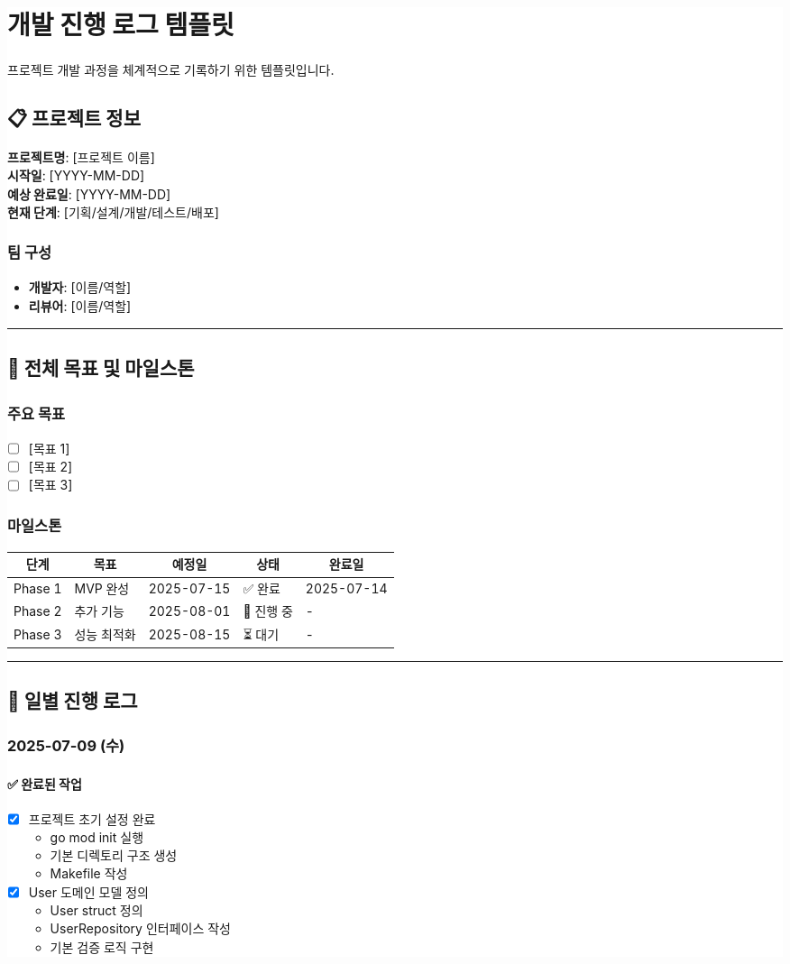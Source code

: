 # 개발 진행 로그 템플릿

프로젝트 개발 과정을 체계적으로 기록하기 위한 템플릿입니다.

## 📋 프로젝트 정보

**프로젝트명**: [프로젝트 이름]  
**시작일**: [YYYY-MM-DD]  
**예상 완료일**: [YYYY-MM-DD]  
**현재 단계**: [기획/설계/개발/테스트/배포]

### 팀 구성
- **개발자**: [이름/역할]
- **리뷰어**: [이름/역할]

---

## 🎯 전체 목표 및 마일스톤

### 주요 목표
- [ ] [목표 1]
- [ ] [목표 2]
- [ ] [목표 3]

### 마일스톤
| 단계 | 목표 | 예정일 | 상태 | 완료일 |
|------|------|--------|------|--------|
| Phase 1 | MVP 완성 | 2025-07-15 | ✅ 완료 | 2025-07-14 |
| Phase 2 | 추가 기능 | 2025-08-01 | 🔄 진행 중 | - |
| Phase 3 | 성능 최적화 | 2025-08-15 | ⏳ 대기 | - |

---

## 📅 일별 진행 로그

### 2025-07-09 (수)

#### ✅ 완료된 작업
- [x] 프로젝트 초기 설정 완료
  - go mod init 실행
  - 기본 디렉토리 구조 생성
  - Makefile 작성
- [x] User 도메인 모델 정의
  - User struct 정의
  - UserRepository 인터페이스 작성
  - 기본 검증 로직 구현

